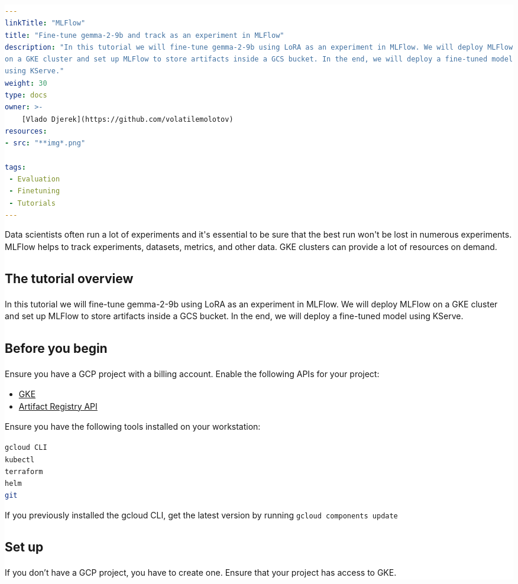 ```yaml
---
linkTitle: "MLFlow"
title: "Fine-tune gemma-2-9b and track as an experiment in MLFlow"
description: "In this tutorial we will fine-tune gemma-2-9b using LoRA as an experiment in MLFlow. We will deploy MLFlow on a GKE cluster and set up MLFlow to store artifacts inside a GCS bucket. In the end, we will deploy a fine-tuned model using KServe."
weight: 30
type: docs
owner: >-
    [Vlado Djerek](https://github.com/volatilemolotov)
resources:
- src: "**img*.png"

tags:
 - Evaluation
 - Finetuning
 - Tutorials
---
```

Data scientists often run a lot of experiments and it's essential to be sure that the best run won't be lost in numerous experiments. MLFlow helps to track experiments, datasets, metrics, and other data. GKE clusters can provide a lot of resources on demand.

## The tutorial overview
In this tutorial we will fine-tune gemma-2-9b using LoRA as an experiment in MLFlow. We will deploy MLFlow on a GKE cluster and set up MLFlow to store artifacts inside a GCS bucket. In the end, we will deploy a fine-tuned model using KServe.

## Before you begin
Ensure you have a GCP project with a billing account. Enable the following APIs for your project:
- [GKE](https://console.cloud.google.com/marketplace/product/google/container.googleapis.com?inv=1&invt=Abma5w&project=cvdjango&returnUrl=/kubernetes/overview/get-started?inv%3D1%26invt%3DAbma5w%26project%3Dcvdjango)
- [Artifact Registry API](https://console.cloud.google.com/marketplace/product/google/artifactregistry.googleapis.com?returnUrl=/artifacts?invt%3DAbma5w%26inv%3D1%26project%3Dcvdjango&project=cvdjango&inv=1&invt=Abma5w&flow=gcp)

Ensure you have the following tools installed on your workstation:
```bash
gcloud CLI
kubectl
terraform
helm
git
```
If you previously installed the gcloud CLI, get the latest version by running `gcloud components update`

## Set up
If you don’t have a GCP project, you have to create one. Ensure that your project has access to GKE.

